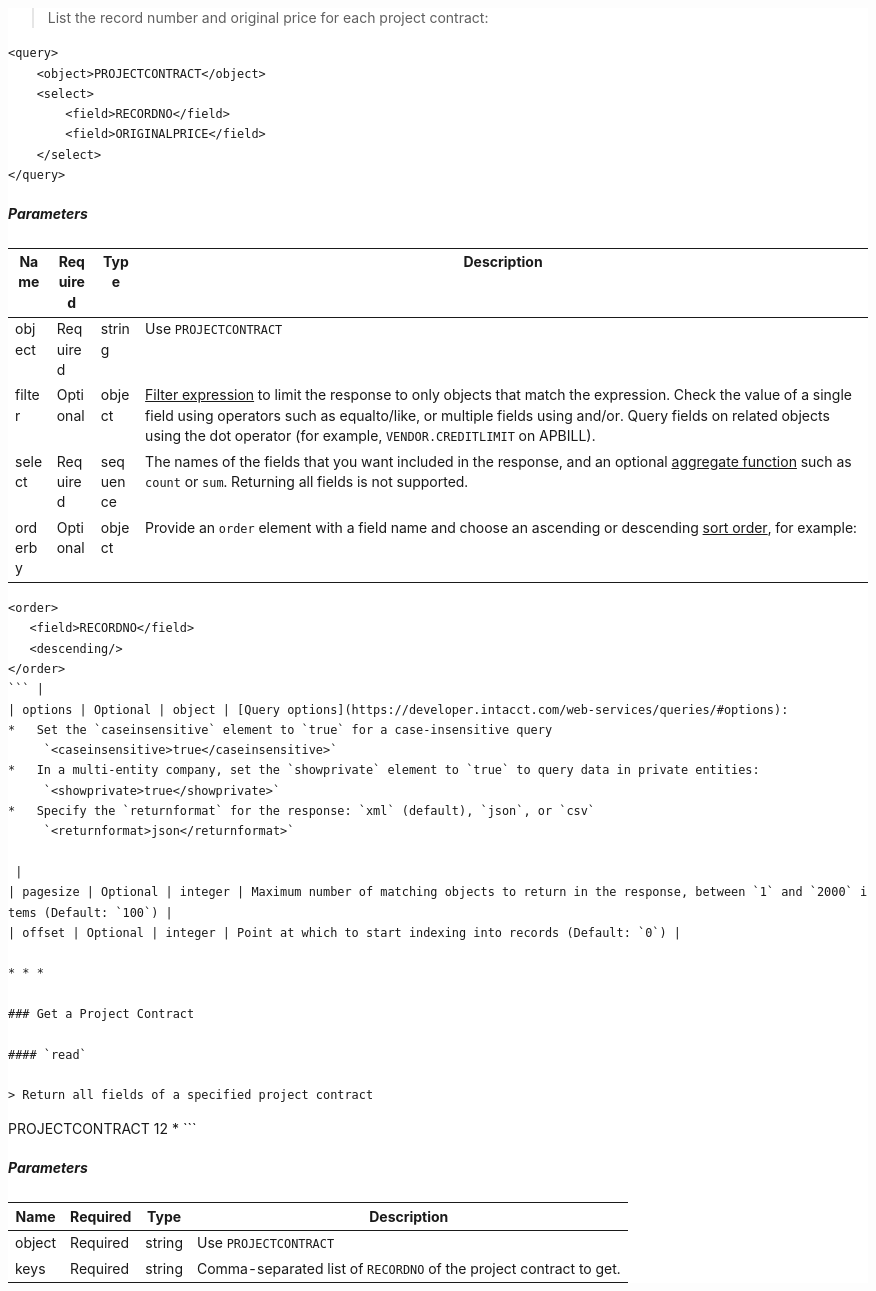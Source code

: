 > List the record number and original price for each project contract:

```
<query>
    <object>PROJECTCONTRACT</object>
    <select>
        <field>RECORDNO</field>
        <field>ORIGINALPRICE</field>
    </select>
</query> 
```

##### Parameters

| Name | Required | Type | Description |
| --- | --- | --- | --- |
| object | Required | string | Use `PROJECTCONTRACT` |
| filter | Optional | object | [Filter expression](https://developer.intacct.com/web-services/queries/#filter) to limit the response to only objects that match the expression. Check the value of a single field using operators such as equalto/like, or multiple fields using and/or. Query fields on related objects using the dot operator (for example, `VENDOR.CREDITLIMIT` on APBILL). |
| select | Required | sequence | The names of the fields that you want included in the response, and an optional [aggregate function](https://developer.intacct.com/web-services/queries/#aggregate-functions) such as `count` or `sum`. Returning all fields is not supported. |
| orderby | Optional | object | Provide an `order` element with a field name and choose an ascending or descending [sort order](https://developer.intacct.com/web-services/queries/#order-by), for example:  
```
<order>  
   <field>RECORDNO</field>   
   <descending/>   
</order>
``` |
| options | Optional | object | [Query options](https://developer.intacct.com/web-services/queries/#options):
*   Set the `caseinsensitive` element to `true` for a case-insensitive query  
     `<caseinsensitive>true</caseinsensitive>`
*   In a multi-entity company, set the `showprivate` element to `true` to query data in private entities:  
     `<showprivate>true</showprivate>`
*   Specify the `returnformat` for the response: `xml` (default), `json`, or `csv`  
     `<returnformat>json</returnformat>`

 |
| pagesize | Optional | integer | Maximum number of matching objects to return in the response, between `1` and `2000` items (Default: `100`) |
| offset | Optional | integer | Point at which to start indexing into records (Default: `0`) |

* * *

### Get a Project Contract

#### `read`

> Return all fields of a specified project contract

```
<read>
    <object>PROJECTCONTRACT</object>
    <keys>12</keys>
    <fields>*</fields>
</read> 
```

##### Parameters

| Name | Required | Type | Description |
| --- | --- | --- | --- |
| object | Required | string | Use `PROJECTCONTRACT` |
| keys | Required | string | Comma-separated list of `RECORDNO` of the project contract to get. |
```